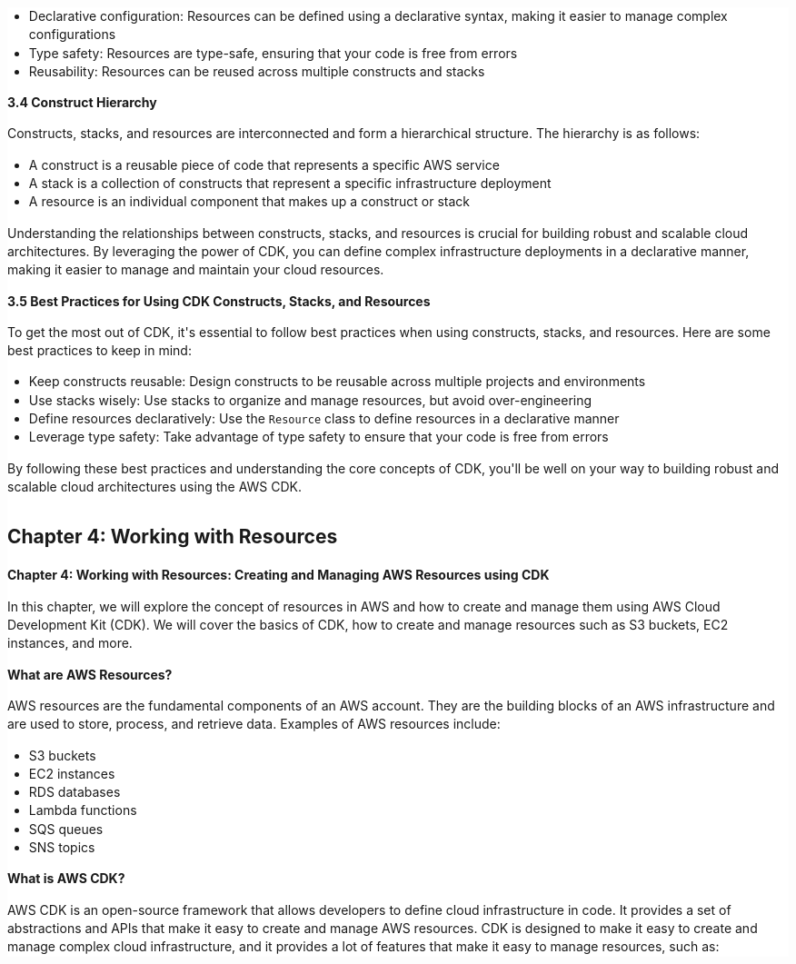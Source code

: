 * Declarative configuration: Resources can be defined using a declarative syntax, making it easier to manage complex configurations
* Type safety: Resources are type-safe, ensuring that your code is free from errors
* Reusability: Resources can be reused across multiple constructs and stacks

**3.4 Construct Hierarchy**

Constructs, stacks, and resources are interconnected and form a hierarchical structure. The hierarchy is as follows:

* A construct is a reusable piece of code that represents a specific AWS service
* A stack is a collection of constructs that represent a specific infrastructure deployment
* A resource is an individual component that makes up a construct or stack

Understanding the relationships between constructs, stacks, and resources is crucial for building robust and scalable cloud architectures. By leveraging the power of CDK, you can define complex infrastructure deployments in a declarative manner, making it easier to manage and maintain your cloud resources.

**3.5 Best Practices for Using CDK Constructs, Stacks, and Resources**

To get the most out of CDK, it's essential to follow best practices when using constructs, stacks, and resources. Here are some best practices to keep in mind:

* Keep constructs reusable: Design constructs to be reusable across multiple projects and environments
* Use stacks wisely: Use stacks to organize and manage resources, but avoid over-engineering
* Define resources declaratively: Use the `Resource` class to define resources in a declarative manner
* Leverage type safety: Take advantage of type safety to ensure that your code is free from errors

By following these best practices and understanding the core concepts of CDK, you'll be well on your way to building robust and scalable cloud architectures using the AWS CDK.

## Chapter 4: Working with Resources
**Chapter 4: Working with Resources: Creating and Managing AWS Resources using CDK**

In this chapter, we will explore the concept of resources in AWS and how to create and manage them using AWS Cloud Development Kit (CDK). We will cover the basics of CDK, how to create and manage resources such as S3 buckets, EC2 instances, and more.

**What are AWS Resources?**

AWS resources are the fundamental components of an AWS account. They are the building blocks of an AWS infrastructure and are used to store, process, and retrieve data. Examples of AWS resources include:

* S3 buckets
* EC2 instances
* RDS databases
* Lambda functions
* SQS queues
* SNS topics

**What is AWS CDK?**

AWS CDK is an open-source framework that allows developers to define cloud infrastructure in code. It provides a set of abstractions and APIs that make it easy to create and manage AWS resources. CDK is designed to make it easy to create and manage complex cloud infrastructure, and it provides a lot of features that make it easy to manage resources, such as:

